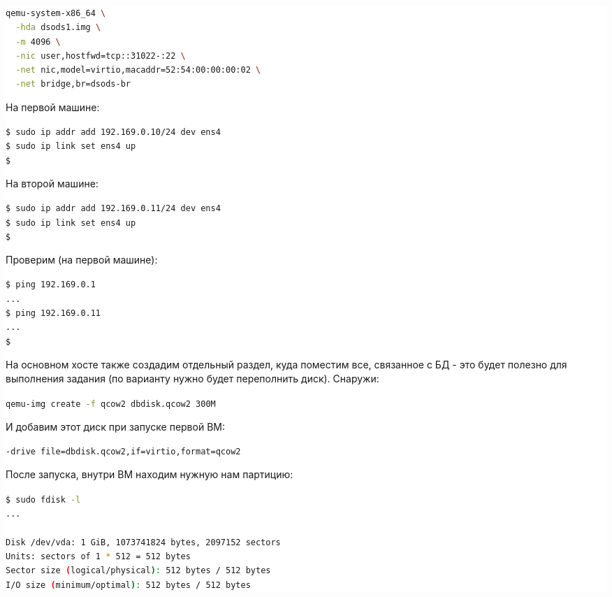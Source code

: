 ```bash
qemu-system-x86_64 \
  -hda dsods1.img \
  -m 4096 \
  -nic user,hostfwd=tcp::31022-:22 \
  -net nic,model=virtio,macaddr=52:54:00:00:00:02 \
  -net bridge,br=dsods-br
```

На первой машине:

```bash
$ sudo ip addr add 192.169.0.10/24 dev ens4
$ sudo ip link set ens4 up
$
```

На второй машине:

```bash
$ sudo ip addr add 192.169.0.11/24 dev ens4
$ sudo ip link set ens4 up
$
```

Проверим (на первой машине):

```bash
$ ping 192.169.0.1
...
$ ping 192.169.0.11
...
$
```

На основном хосте также создадим отдельный раздел, куда поместим все, связанное с БД - это будет полезно для выполнения задания (по варианту нужно будет переполнить диск). Снаружи:

```bash
qemu-img create -f qcow2 dbdisk.qcow2 300M
```

И добавим этот диск при запуске первой ВМ:

```bash
-drive file=dbdisk.qcow2,if=virtio,format=qcow2
```

После запуска, внутри ВМ находим нужную нам партицию:

```bash
$ sudo fdisk -l
...

Disk /dev/vda: 1 GiB, 1073741824 bytes, 2097152 sectors
Units: sectors of 1 * 512 = 512 bytes
Sector size (logical/physical): 512 bytes / 512 bytes
I/O size (minimum/optimal): 512 bytes / 512 bytes
```

